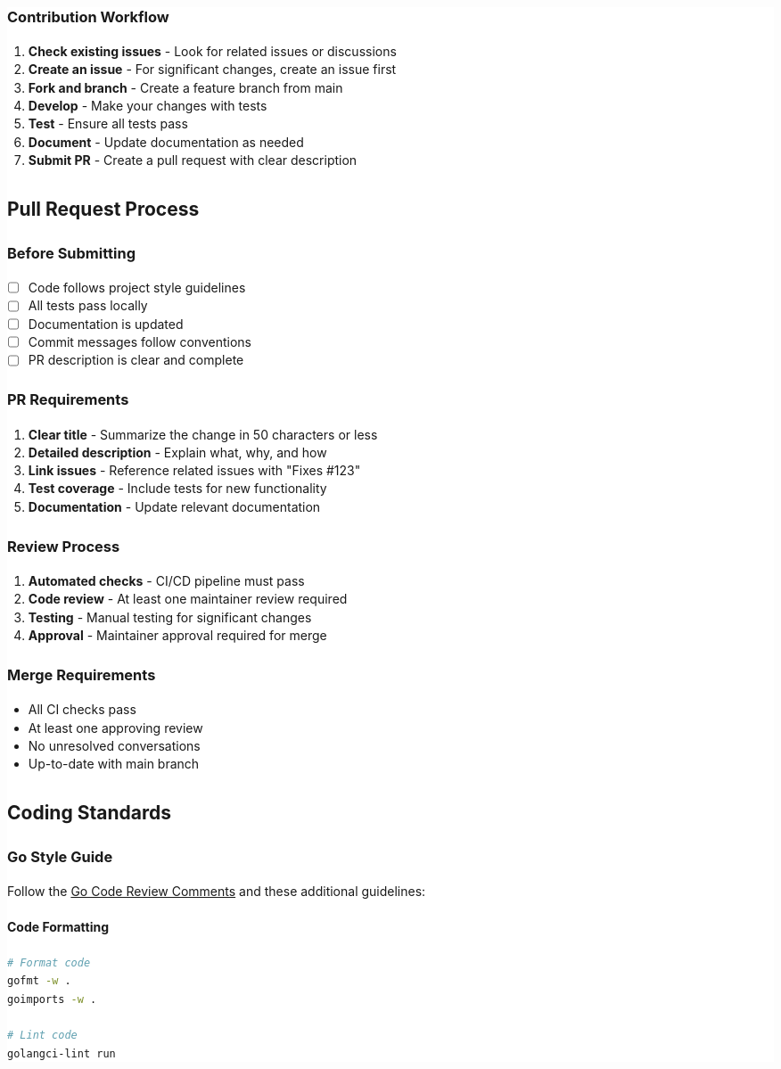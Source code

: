 ### Contribution Workflow

1. **Check existing issues** - Look for related issues or discussions
2. **Create an issue** - For significant changes, create an issue first
3. **Fork and branch** - Create a feature branch from main
4. **Develop** - Make your changes with tests
5. **Test** - Ensure all tests pass
6. **Document** - Update documentation as needed
7. **Submit PR** - Create a pull request with clear description

## Pull Request Process

### Before Submitting
- [ ] Code follows project style guidelines
- [ ] All tests pass locally
- [ ] Documentation is updated
- [ ] Commit messages follow conventions
- [ ] PR description is clear and complete

### PR Requirements
1. **Clear title** - Summarize the change in 50 characters or less
2. **Detailed description** - Explain what, why, and how
3. **Link issues** - Reference related issues with "Fixes #123"
4. **Test coverage** - Include tests for new functionality
5. **Documentation** - Update relevant documentation

### Review Process
1. **Automated checks** - CI/CD pipeline must pass
2. **Code review** - At least one maintainer review required
3. **Testing** - Manual testing for significant changes
4. **Approval** - Maintainer approval required for merge

### Merge Requirements
- All CI checks pass
- At least one approving review
- No unresolved conversations
- Up-to-date with main branch

## Coding Standards

### Go Style Guide
Follow the [Go Code Review Comments](https://github.com/golang/go/wiki/CodeReviewComments) and these additional guidelines:

#### Code Formatting
```bash
# Format code
gofmt -w .
goimports -w .

# Lint code
golangci-lint run
```
